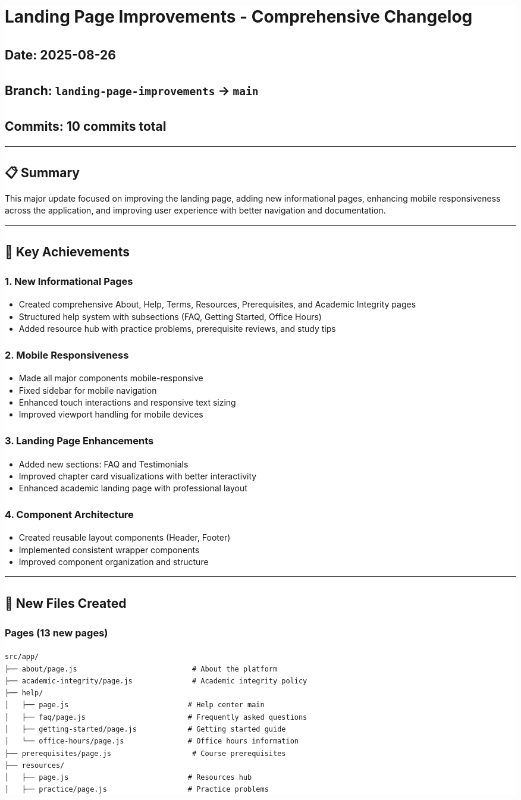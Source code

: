 # Landing Page Improvements - Comprehensive Changelog

## Date: 2025-08-26
## Branch: `landing-page-improvements` → `main`
## Commits: 10 commits total

---

## 📋 Summary

This major update focused on improving the landing page, adding new informational pages, enhancing mobile responsiveness across the application, and improving user experience with better navigation and documentation.

---

## 🎯 Key Achievements

### 1. **New Informational Pages**
- Created comprehensive About, Help, Terms, Resources, Prerequisites, and Academic Integrity pages
- Structured help system with subsections (FAQ, Getting Started, Office Hours)
- Added resource hub with practice problems, prerequisite reviews, and study tips

### 2. **Mobile Responsiveness**
- Made all major components mobile-responsive
- Fixed sidebar for mobile navigation
- Enhanced touch interactions and responsive text sizing
- Improved viewport handling for mobile devices

### 3. **Landing Page Enhancements**
- Added new sections: FAQ and Testimonials
- Improved chapter card visualizations with better interactivity
- Enhanced academic landing page with professional layout

### 4. **Component Architecture**
- Created reusable layout components (Header, Footer)
- Implemented consistent wrapper components
- Improved component organization and structure

---

## 📁 New Files Created

### Pages (13 new pages)
```
src/app/
├── about/page.js                           # About the platform
├── academic-integrity/page.js              # Academic integrity policy
├── help/
│   ├── page.js                            # Help center main
│   ├── faq/page.js                        # Frequently asked questions
│   ├── getting-started/page.js            # Getting started guide
│   └── office-hours/page.js               # Office hours information
├── prerequisites/page.js                   # Course prerequisites
├── resources/
│   ├── page.js                            # Resources hub
│   ├── practice/page.js                   # Practice problems
```